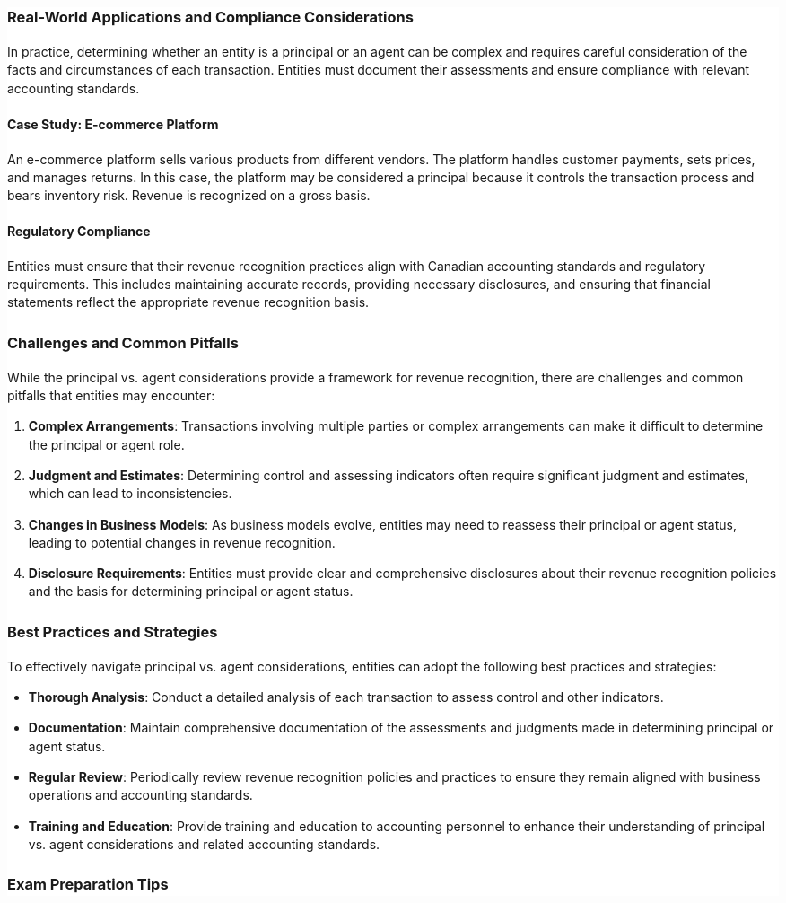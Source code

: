 ### **Real-World Applications and Compliance Considerations**

In practice, determining whether an entity is a principal or an agent can be complex and requires careful consideration of the facts and circumstances of each transaction. Entities must document their assessments and ensure compliance with relevant accounting standards.

#### **Case Study: E-commerce Platform**

An e-commerce platform sells various products from different vendors. The platform handles customer payments, sets prices, and manages returns. In this case, the platform may be considered a principal because it controls the transaction process and bears inventory risk. Revenue is recognized on a gross basis.

#### **Regulatory Compliance**

Entities must ensure that their revenue recognition practices align with Canadian accounting standards and regulatory requirements. This includes maintaining accurate records, providing necessary disclosures, and ensuring that financial statements reflect the appropriate revenue recognition basis.

### **Challenges and Common Pitfalls**

While the principal vs. agent considerations provide a framework for revenue recognition, there are challenges and common pitfalls that entities may encounter:

1. **Complex Arrangements**: Transactions involving multiple parties or complex arrangements can make it difficult to determine the principal or agent role.

2. **Judgment and Estimates**: Determining control and assessing indicators often require significant judgment and estimates, which can lead to inconsistencies.

3. **Changes in Business Models**: As business models evolve, entities may need to reassess their principal or agent status, leading to potential changes in revenue recognition.

4. **Disclosure Requirements**: Entities must provide clear and comprehensive disclosures about their revenue recognition policies and the basis for determining principal or agent status.

### **Best Practices and Strategies**

To effectively navigate principal vs. agent considerations, entities can adopt the following best practices and strategies:

- **Thorough Analysis**: Conduct a detailed analysis of each transaction to assess control and other indicators.

- **Documentation**: Maintain comprehensive documentation of the assessments and judgments made in determining principal or agent status.

- **Regular Review**: Periodically review revenue recognition policies and practices to ensure they remain aligned with business operations and accounting standards.

- **Training and Education**: Provide training and education to accounting personnel to enhance their understanding of principal vs. agent considerations and related accounting standards.

### **Exam Preparation Tips**
